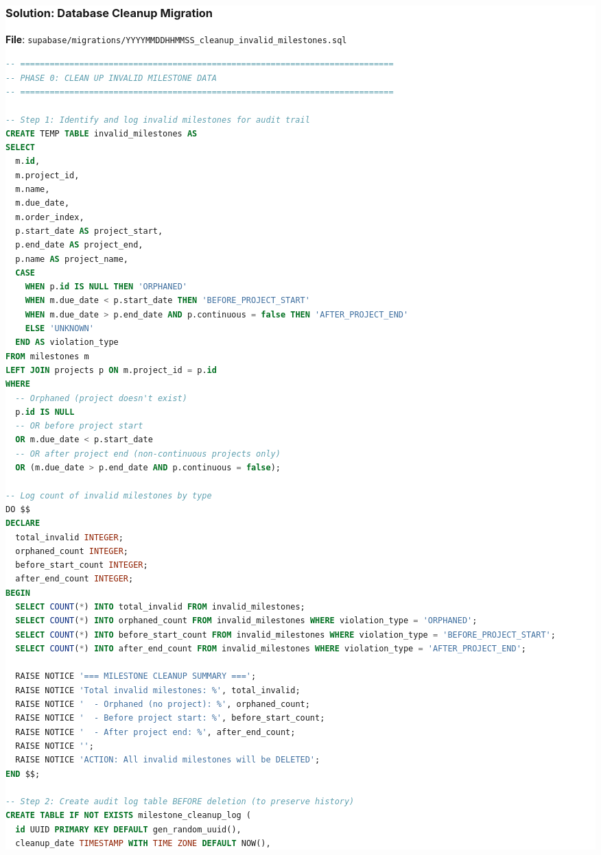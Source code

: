 ### Solution: Database Cleanup Migration

**File**: `supabase/migrations/YYYYMMDDHHMMSS_cleanup_invalid_milestones.sql`

```sql
-- ============================================================================
-- PHASE 0: CLEAN UP INVALID MILESTONE DATA
-- ============================================================================

-- Step 1: Identify and log invalid milestones for audit trail
CREATE TEMP TABLE invalid_milestones AS
SELECT 
  m.id,
  m.project_id,
  m.name,
  m.due_date,
  m.order_index,
  p.start_date AS project_start,
  p.end_date AS project_end,
  p.name AS project_name,
  CASE
    WHEN p.id IS NULL THEN 'ORPHANED'
    WHEN m.due_date < p.start_date THEN 'BEFORE_PROJECT_START'
    WHEN m.due_date > p.end_date AND p.continuous = false THEN 'AFTER_PROJECT_END'
    ELSE 'UNKNOWN'
  END AS violation_type
FROM milestones m
LEFT JOIN projects p ON m.project_id = p.id
WHERE 
  -- Orphaned (project doesn't exist)
  p.id IS NULL
  -- OR before project start
  OR m.due_date < p.start_date
  -- OR after project end (non-continuous projects only)
  OR (m.due_date > p.end_date AND p.continuous = false);

-- Log count of invalid milestones by type
DO $$
DECLARE
  total_invalid INTEGER;
  orphaned_count INTEGER;
  before_start_count INTEGER;
  after_end_count INTEGER;
BEGIN
  SELECT COUNT(*) INTO total_invalid FROM invalid_milestones;
  SELECT COUNT(*) INTO orphaned_count FROM invalid_milestones WHERE violation_type = 'ORPHANED';
  SELECT COUNT(*) INTO before_start_count FROM invalid_milestones WHERE violation_type = 'BEFORE_PROJECT_START';
  SELECT COUNT(*) INTO after_end_count FROM invalid_milestones WHERE violation_type = 'AFTER_PROJECT_END';
  
  RAISE NOTICE '=== MILESTONE CLEANUP SUMMARY ===';
  RAISE NOTICE 'Total invalid milestones: %', total_invalid;
  RAISE NOTICE '  - Orphaned (no project): %', orphaned_count;
  RAISE NOTICE '  - Before project start: %', before_start_count;
  RAISE NOTICE '  - After project end: %', after_end_count;
  RAISE NOTICE '';
  RAISE NOTICE 'ACTION: All invalid milestones will be DELETED';
END $$;

-- Step 2: Create audit log table BEFORE deletion (to preserve history)
CREATE TABLE IF NOT EXISTS milestone_cleanup_log (
  id UUID PRIMARY KEY DEFAULT gen_random_uuid(),
  cleanup_date TIMESTAMP WITH TIME ZONE DEFAULT NOW(),
```